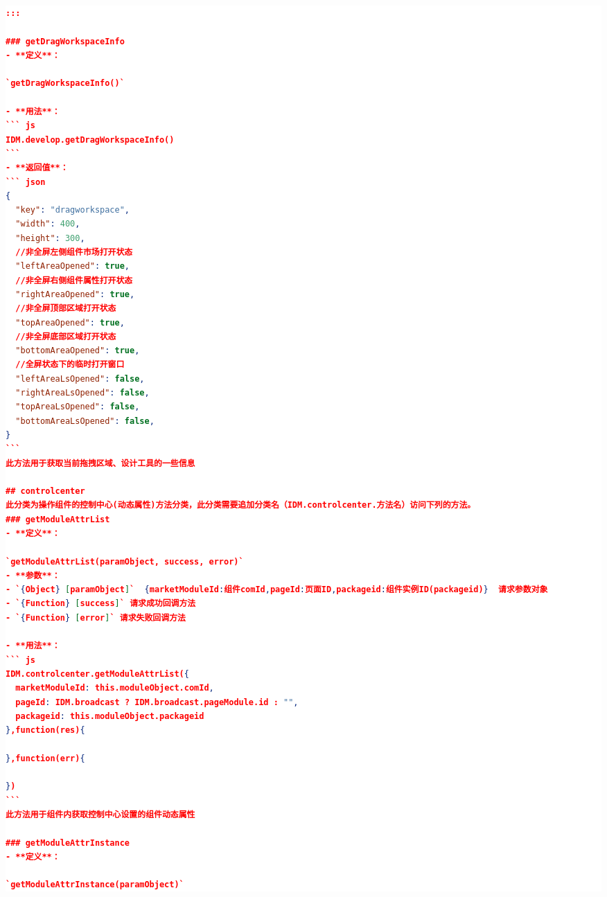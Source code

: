   ````JSON
  :::

### getDragWorkspaceInfo
- **定义**：

  `getDragWorkspaceInfo()`

- **用法**：
  ``` js
  IDM.develop.getDragWorkspaceInfo()
  ```
- **返回值**：
  ``` json
  {
    "key": "dragworkspace",
    "width": 400,
    "height": 300,
    //非全屏左侧组件市场打开状态
    "leftAreaOpened": true,
    //非全屏右侧组件属性打开状态
    "rightAreaOpened": true,
    //非全屏顶部区域打开状态
    "topAreaOpened": true,
    //非全屏底部区域打开状态
    "bottomAreaOpened": true,
    //全屏状态下的临时打开窗口
    "leftAreaLsOpened": false,
    "rightAreaLsOpened": false,
    "topAreaLsOpened": false,
    "bottomAreaLsOpened": false,
  }
  ```
  此方法用于获取当前拖拽区域、设计工具的一些信息

## controlcenter
此分类为操作组件的控制中心(动态属性)方法分类，此分类需要追加分类名（IDM.controlcenter.方法名）访问下列的方法。
### getModuleAttrList
- **定义**：

  `getModuleAttrList(paramObject, success, error)`
- **参数**：
  - `{Object} [paramObject]`  {marketModuleId:组件comId,pageId:页面ID,packageid:组件实例ID(packageid)}  请求参数对象
  - `{Function} [success]` 请求成功回调方法
  - `{Function} [error]` 请求失败回调方法

- **用法**：
  ``` js
  IDM.controlcenter.getModuleAttrList({
    marketModuleId: this.moduleObject.comId,
    pageId: IDM.broadcast ? IDM.broadcast.pageModule.id : "",
    packageid: this.moduleObject.packageid
  },function(res){

  },function(err){
    
  })
  ```
  此方法用于组件内获取控制中心设置的组件动态属性

### getModuleAttrInstance
- **定义**：

  `getModuleAttrInstance(paramObject)`
  ````